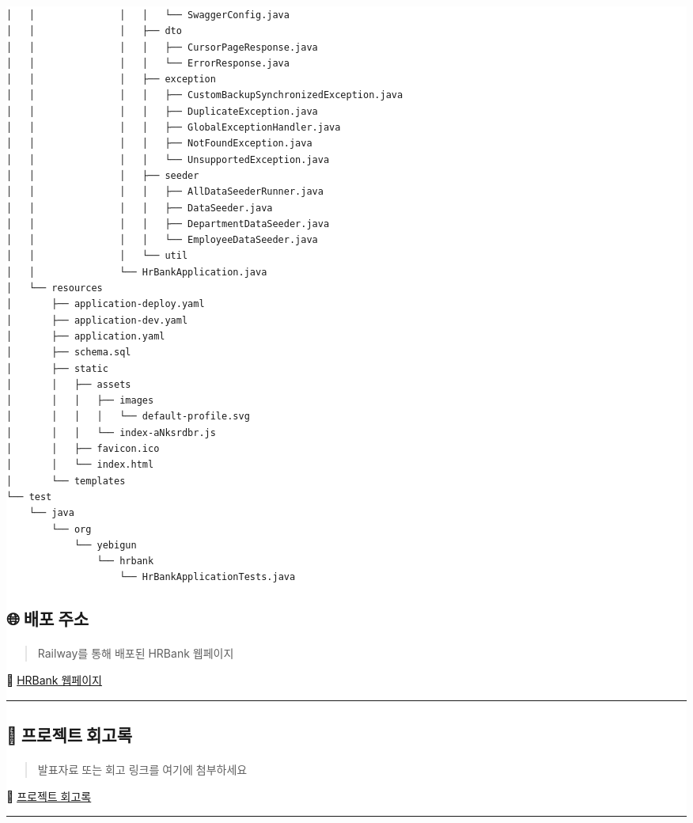 ```
│   │               │   │   └── SwaggerConfig.java
│   │               │   ├── dto
│   │               │   │   ├── CursorPageResponse.java
│   │               │   │   └── ErrorResponse.java
│   │               │   ├── exception
│   │               │   │   ├── CustomBackupSynchronizedException.java
│   │               │   │   ├── DuplicateException.java
│   │               │   │   ├── GlobalExceptionHandler.java
│   │               │   │   ├── NotFoundException.java
│   │               │   │   └── UnsupportedException.java
│   │               │   ├── seeder
│   │               │   │   ├── AllDataSeederRunner.java
│   │               │   │   ├── DataSeeder.java
│   │               │   │   ├── DepartmentDataSeeder.java
│   │               │   │   └── EmployeeDataSeeder.java
│   │               │   └── util
│   │               └── HrBankApplication.java
│   └── resources
│       ├── application-deploy.yaml
│       ├── application-dev.yaml
│       ├── application.yaml
│       ├── schema.sql
│       ├── static
│       │   ├── assets
│       │   │   ├── images
│       │   │   │   └── default-profile.svg
│       │   │   └── index-aNksrdbr.js
│       │   ├── favicon.ico
│       │   └── index.html
│       └── templates
└── test
    └── java
        └── org
            └── yebigun
                └── hrbank
                    └── HrBankApplicationTests.java
```
## 🌐 배포 주소

> Railway를 통해 배포된 HRBank 웹페이지

🔗 [HRBank 웹페이지](https://sb03-hrbank-team2-production-99c9.up.railway.app)

---

## 💬 프로젝트 회고록

> 발표자료 또는 회고 링크를 여기에 첨부하세요

📄 [프로젝트 회고록](https://www.notion.so/ohgiraffers/HR-Bank-4L-210649136c118042a1d9d8d928ce1eb8)

---
